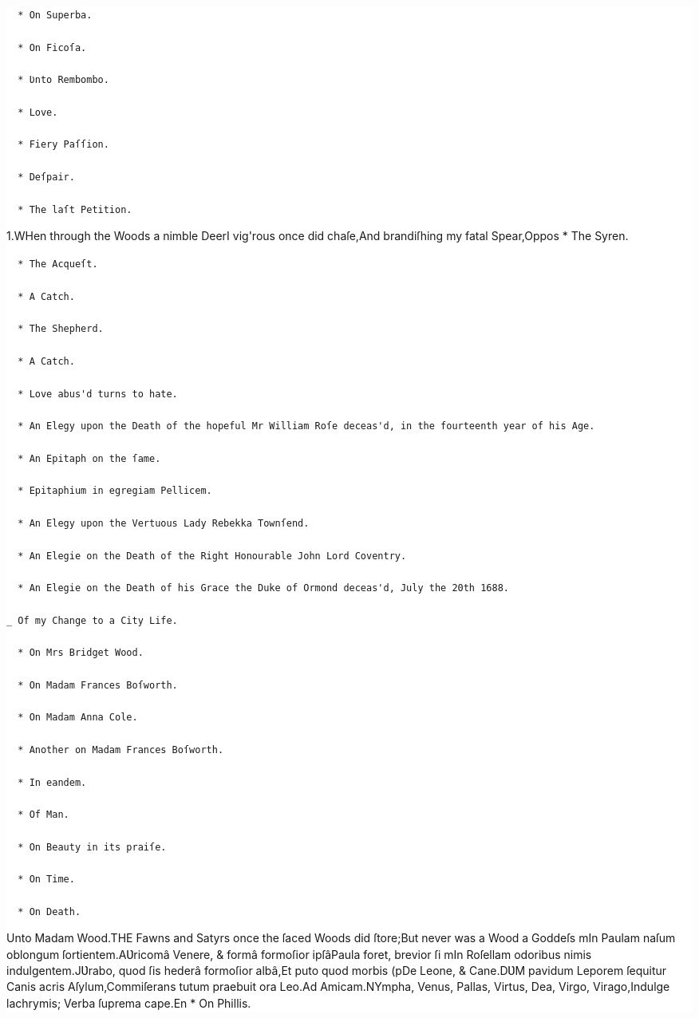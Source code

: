       * On Superba.

      * On Ficoſa.

      * Ʋnto Rembombo.

      * Love.

      * Fiery Paſſion.

      * Deſpair.

      * The laſt Petition.
1.WHen through the Woods a nimble DeerI vig'rous once did chaſe,And brandiſhing my fatal Spear,Oppos
      * The Syren.

      * The Acqueſt.

      * A Catch.

      * The Shepherd.

      * A Catch.

      * Love abus'd turns to hate.

      * An Elegy upon the Death of the hopeful Mr William Roſe deceas'd, in the fourteenth year of his Age.

      * An Epitaph on the ſame.

      * Epitaphium in egregiam Pellicem.

      * An Elegy upon the Vertuous Lady Rebekka Townſend.

      * An Elegie on the Death of the Right Honourable John Lord Coventry.

      * An Elegie on the Death of his Grace the Duke of Ormond deceas'd, July the 20th 1688.

    _ Of my Change to a City Life.

      * On Mrs Bridget Wood.

      * On Madam Frances Boſworth.

      * On Madam Anna Cole.

      * Another on Madam Frances Boſworth.

      * In eandem.

      * Of Man.

      * On Beauty in its praiſe.

      * On Time.

      * On Death.
Unto Madam Wood.THE Fawns and Satyrs once the ſaced Woods did ſtore;But never was a Wood a Goddeſs mIn Paulam naſum oblongum ſortientem.AƲricomâ Venere, & formâ formoſior ipſâPaula foret, brevior ſi mIn Roſellam odoribus nimis indulgentem.JƲrabo, quod ſis hederâ formoſior albâ,Et puto quod morbis (pDe Leone, & Cane.DƲM pavidum Leporem ſequitur Canis acris Aſylum,Commiſerans tutum praebuit ora Leo.Ad Amicam.NYmpha, Venus, Pallas, Virtus, Dea, Virgo, Virago,Indulge lachrymis; Verba ſuprema cape.En
      * On Phillis.
